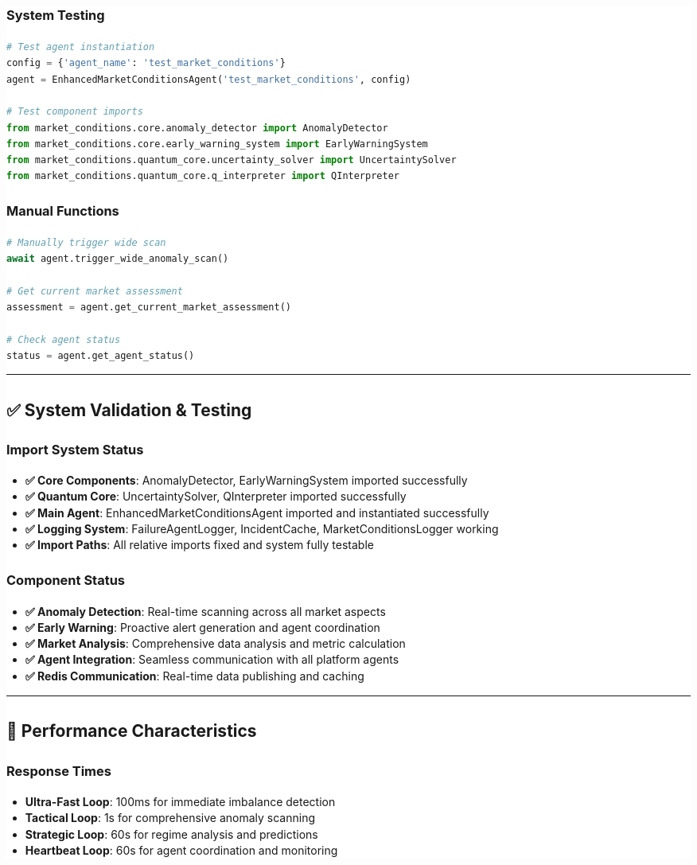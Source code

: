 ### **System Testing**
```python
# Test agent instantiation
config = {'agent_name': 'test_market_conditions'}
agent = EnhancedMarketConditionsAgent('test_market_conditions', config)

# Test component imports
from market_conditions.core.anomaly_detector import AnomalyDetector
from market_conditions.core.early_warning_system import EarlyWarningSystem
from market_conditions.quantum_core.uncertainty_solver import UncertaintySolver
from market_conditions.quantum_core.q_interpreter import QInterpreter
```

### **Manual Functions**
```python
# Manually trigger wide scan
await agent.trigger_wide_anomaly_scan()

# Get current market assessment
assessment = agent.get_current_market_assessment()

# Check agent status
status = agent.get_agent_status()
```

---

## ✅ **System Validation & Testing**

### **Import System Status**
- **✅ Core Components**: AnomalyDetector, EarlyWarningSystem imported successfully
- **✅ Quantum Core**: UncertaintySolver, QInterpreter imported successfully
- **✅ Main Agent**: EnhancedMarketConditionsAgent imported and instantiated successfully
- **✅ Logging System**: FailureAgentLogger, IncidentCache, MarketConditionsLogger working
- **✅ Import Paths**: All relative imports fixed and system fully testable

### **Component Status**
- **✅ Anomaly Detection**: Real-time scanning across all market aspects
- **✅ Early Warning**: Proactive alert generation and agent coordination
- **✅ Market Analysis**: Comprehensive data analysis and metric calculation
- **✅ Agent Integration**: Seamless communication with all platform agents
- **✅ Redis Communication**: Real-time data publishing and caching

---

## 🚀 **Performance Characteristics**

### **Response Times**
- **Ultra-Fast Loop**: 100ms for immediate imbalance detection
- **Tactical Loop**: 1s for comprehensive anomaly scanning
- **Strategic Loop**: 60s for regime analysis and predictions
- **Heartbeat Loop**: 60s for agent coordination and monitoring
